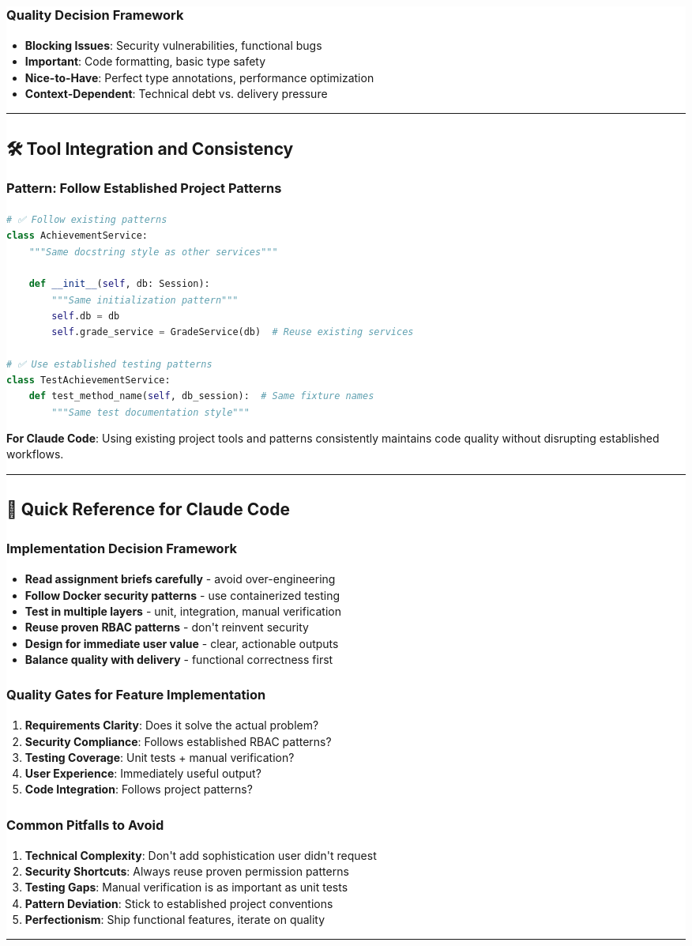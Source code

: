 ### Quality Decision Framework
- **Blocking Issues**: Security vulnerabilities, functional bugs
- **Important**: Code formatting, basic type safety
- **Nice-to-Have**: Perfect type annotations, performance optimization
- **Context-Dependent**: Technical debt vs. delivery pressure

---

## 🛠️ Tool Integration and Consistency

### Pattern: Follow Established Project Patterns
```python
# ✅ Follow existing patterns
class AchievementService:
    """Same docstring style as other services"""
    
    def __init__(self, db: Session):
        """Same initialization pattern"""
        self.db = db
        self.grade_service = GradeService(db)  # Reuse existing services

# ✅ Use established testing patterns  
class TestAchievementService:
    def test_method_name(self, db_session):  # Same fixture names
        """Same test documentation style"""
```

**For Claude Code**: Using existing project tools and patterns consistently maintains code quality without disrupting established workflows.

---

## 🎯 Quick Reference for Claude Code

### Implementation Decision Framework
- **Read assignment briefs carefully** - avoid over-engineering
- **Follow Docker security patterns** - use containerized testing
- **Test in multiple layers** - unit, integration, manual verification
- **Reuse proven RBAC patterns** - don't reinvent security
- **Design for immediate user value** - clear, actionable outputs
- **Balance quality with delivery** - functional correctness first

### Quality Gates for Feature Implementation
1. **Requirements Clarity**: Does it solve the actual problem?
2. **Security Compliance**: Follows established RBAC patterns?
3. **Testing Coverage**: Unit tests + manual verification?
4. **User Experience**: Immediately useful output?
5. **Code Integration**: Follows project patterns?

### Common Pitfalls to Avoid
1. **Technical Complexity**: Don't add sophistication user didn't request
2. **Security Shortcuts**: Always reuse proven permission patterns
3. **Testing Gaps**: Manual verification is as important as unit tests
4. **Pattern Deviation**: Stick to established project conventions
5. **Perfectionism**: Ship functional features, iterate on quality

---